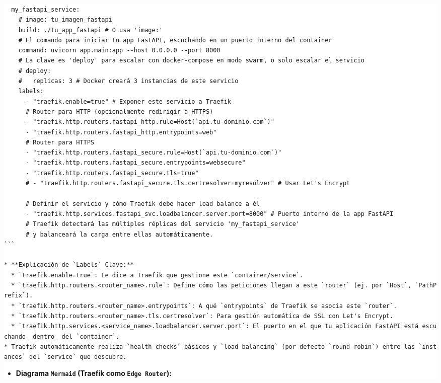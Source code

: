       my_fastapi_service:
        # image: tu_imagen_fastapi
        build: ./tu_app_fastapi # O usa 'image:'
        # El comando para iniciar tu app FastAPI, escuchando en un puerto interno del container
        command: uvicorn app.main:app --host 0.0.0.0 --port 8000
        # La clave es 'deploy' para escalar con docker-compose en modo swarm, o solo escalar el servicio
        # deploy:
        #   replicas: 3 # Docker creará 3 instancias de este servicio
        labels:
          - "traefik.enable=true" # Exponer este servicio a Traefik
          # Router para HTTP (opcionalmente redirigir a HTTPS)
          - "traefik.http.routers.fastapi_http.rule=Host(`api.tu-dominio.com`)"
          - "traefik.http.routers.fastapi_http.entrypoints=web"
          # Router para HTTPS
          - "traefik.http.routers.fastapi_secure.rule=Host(`api.tu-dominio.com`)"
          - "traefik.http.routers.fastapi_secure.entrypoints=websecure"
          - "traefik.http.routers.fastapi_secure.tls=true"
          # - "traefik.http.routers.fastapi_secure.tls.certresolver=myresolver" # Usar Let's Encrypt
          
          # Definir el servicio y cómo Traefik debe hacer load balance a él
          - "traefik.http.services.fastapi_svc.loadbalancer.server.port=8000" # Puerto interno de la app FastAPI
          # Traefik detectará las múltiples réplicas del servicio 'my_fastapi_service'
          # y balanceará la carga entre ellas automáticamente.
    ```

    * **Explicación de `Labels` Clave:**
      * `traefik.enable=true`: Le dice a Traefik que gestione este `container/service`.
      * `traefik.http.routers.<router_name>.rule`: Define cómo las peticiones llegan a este `router` (ej. por `Host`, `PathPrefix`).
      * `traefik.http.routers.<router_name>.entrypoints`: A qué `entrypoints` de Traefik se asocia este `router`.
      * `traefik.http.routers.<router_name>.tls.certresolver`: Para gestión automática de SSL con Let's Encrypt.
      * `traefik.http.services.<service_name>.loadbalancer.server.port`: El puerto en el que tu aplicación FastAPI está escuchando _dentro_ del `container`.
    * Traefik automáticamente realiza `health checks` básicos y `load balancing` (por defecto `round-robin`) entre las `instances` del `service` que descubre.
* **Diagrama `Mermaid` (Traefik como `Edge Router`):**
